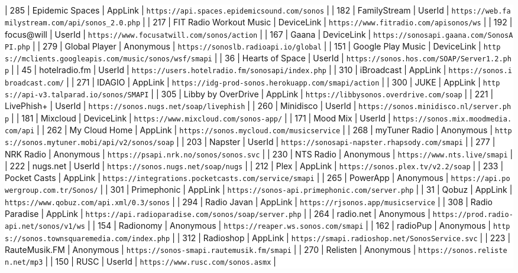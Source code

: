 | 285 | Epidemic Spaces           | AppLink    | `https://api.spaces.epidemicsound.com/sonos` |
| 182 | FamilyStream              | UserId     | `https://web.familystream.com/api/sonos_2.0.php` |
| 217 | FIT Radio Workout Music   | DeviceLink | `https://www.fitradio.com/apisonos/ws` |
| 192 | focus@will                | UserId     | `https://www.focusatwill.com/sonos/action` |
| 167 | Gaana                     | DeviceLink | `https://sonosapi.gaana.com/SonosAPI.php` |
| 279 | Global Player             | Anonymous  | `https://sonoslb.radioapi.io/global` |
| 151 | Google Play Music         | DeviceLink | `https://mclients.googleapis.com/music/sonos/wsf/smapi` |
|  36 | Hearts of Space           | UserId     | `https://sonos.hos.com/SOAP/Server1.2.php` |
|  45 | hotelradio.fm             | UserId     | `https://users.hotelradio.fm/sonosapi/index.php` |
| 310 | iBroadcast                | AppLink    | `https://sonos.ibroadcast.com/` |
| 271 | IDAGIO                    | AppLink    | `https://idg-prod-sonos.herokuapp.com/smapi/action` |
| 300 | JUKE                      | AppLink    | `https://api-v3.talparad.io/sonos/SMAPI` |
| 305 | Libby by OverDrive        | AppLink    | `https://libbysonos.overdrive.com/soap` |
| 221 | LivePhish+                | UserId     | `https://sonos.nugs.net/soap/livephish` |
| 260 | Minidisco                 | UserId     | `https://sonos.minidisco.nl/server.php` |
| 181 | Mixcloud                  | DeviceLink | `https://www.mixcloud.com/sonos-app/` |
| 171 | Mood Mix                  | UserId     | `https://sonos.mix.moodmedia.com/api` |
| 262 | My Cloud Home             | AppLink    | `https://sonos.mycloud.com/musicservice` |
| 268 | myTuner Radio             | Anonymous  | `https://sonos.mytuner.mobi/api/v2/sonos/soap` |
| 203 | Napster                   | UserId     | `https://sonosapi-napster.rhapsody.com/smapi` |
| 277 | NRK Radio                 | Anonymous  | `https://psapi.nrk.no/sonos/sonos.svc` |
| 230 | NTS Radio                 | Anonymous  | `https://www.nts.live/smapi` |
| 222 | nugs.net                  | UserId     | `https://sonos.nugs.net/soap/nugs` |
| 212 | Plex                      | AppLink    | `https://sonos.plex.tv/v2.2/soap` |
| 233 | Pocket Casts              | AppLink    | `https://integrations.pocketcasts.com/service/smapi` |
| 265 | PowerApp                  | Anonymous  | `https://api.powergroup.com.tr/Sonos/` |
| 301 | Primephonic               | AppLink    | `https://sonos-api.primephonic.com/server.php` |
|  31 | Qobuz                     | AppLink    | `https://www.qobuz.com/api.xml/0.3/sonos` |
| 294 | Radio Javan               | AppLink    | `https://rjsonos.app/musicservice` |
| 308 | Radio Paradise            | AppLink    | `https://api.radioparadise.com/sonos/soap/server.php` |
| 264 | radio.net                 | Anonymous  | `https://prod.radio-api.net/sonos/v1/ws` |
| 154 | Radionomy                 | Anonymous  | `https://reaper.ws.sonos.com/smapi` |
| 162 | radioPup                  | Anonymous  | `https://sonos.townsquaremedia.com/index.php` |
| 312 | Radioshop                 | AppLink    | `https://smapi.radioshop.net/SonosService.svc` |
| 223 | RauteMusik.FM             | Anonymous  | `https://sonos-smapi.rautemusik.fm/smapi` |
| 270 | Relisten                  | Anonymous  | `https://sonos.relisten.net/mp3` |
| 150 | RUSC                      | UserId     | `https://www.rusc.com/sonos.asmx` |